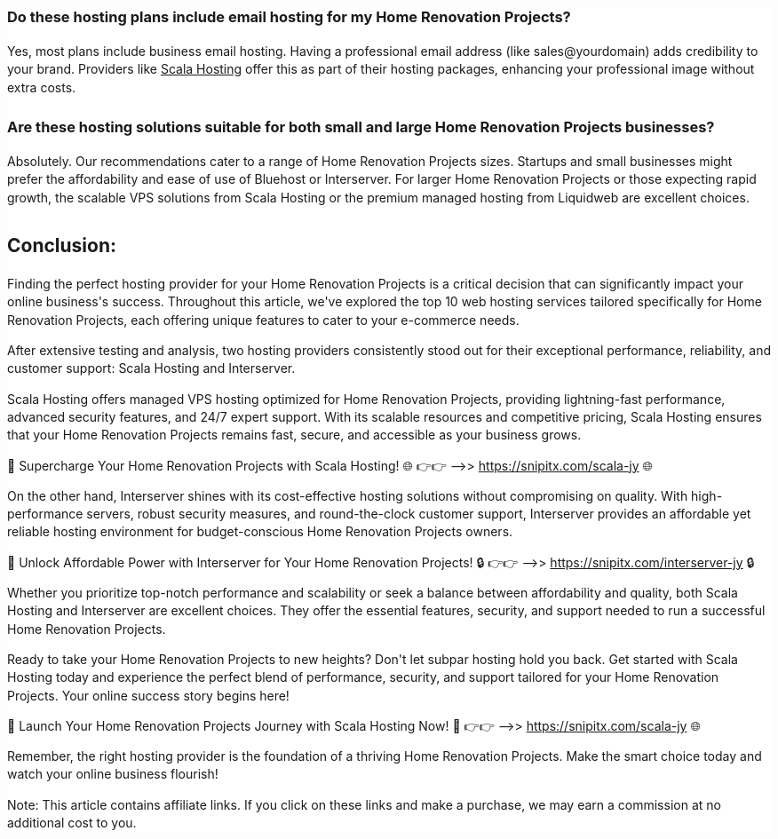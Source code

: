 ### Do these hosting plans include email hosting for my Home Renovation Projects? 
Yes, most plans include business email hosting. Having a professional email address (like sales@yourdomain) adds credibility to your brand. Providers like [Scala Hosting](https://snipitx.com/scala-jy) offer this as part of their hosting packages, enhancing your professional image without extra costs.

### Are these hosting solutions suitable for both small and large Home Renovation Projects businesses? 
Absolutely. Our recommendations cater to a range of Home Renovation Projects sizes. Startups and small businesses might prefer the affordability and ease of use of Bluehost or Interserver. For larger Home Renovation Projects or those expecting rapid growth, the scalable VPS solutions from Scala Hosting or the premium managed hosting from Liquidweb are excellent choices.

## Conclusion:

Finding the perfect hosting provider for your Home Renovation Projects is a critical decision that can significantly impact your online business's success. Throughout this article, we've explored the top 10 web hosting services tailored specifically for Home Renovation Projects, each offering unique features to cater to your e-commerce needs.

After extensive testing and analysis, two hosting providers consistently stood out for their exceptional performance, reliability, and customer support: Scala Hosting and Interserver.

Scala Hosting offers managed VPS hosting optimized for Home Renovation Projects, providing lightning-fast performance, advanced security features, and 24/7 expert support. With its scalable resources and competitive pricing, Scala Hosting ensures that your Home Renovation Projects remains fast, secure, and accessible as your business grows.

🚀 Supercharge Your Home Renovation Projects with Scala Hosting! 🌐
👉👉 -->> https://snipitx.com/scala-jy 🌐

On the other hand, Interserver shines with its cost-effective hosting solutions without compromising on quality. With high-performance servers, robust security measures, and round-the-clock customer support, Interserver provides an affordable yet reliable hosting environment for budget-conscious Home Renovation Projects owners.

💸 Unlock Affordable Power with Interserver for Your Home Renovation Projects! 🔒
👉👉 -->> https://snipitx.com/interserver-jy 🔒

Whether you prioritize top-notch performance and scalability or seek a balance between affordability and quality, both Scala Hosting and Interserver are excellent choices. They offer the essential features, security, and support needed to run a successful Home Renovation Projects.

Ready to take your Home Renovation Projects to new heights? Don't let subpar hosting hold you back. Get started with Scala Hosting today and experience the perfect blend of performance, security, and support tailored for your Home Renovation Projects. Your online success story begins here!

🚀 Launch Your Home Renovation Projects Journey with Scala Hosting Now! 🌟
👉👉 -->> https://snipitx.com/scala-jy 🌐

Remember, the right hosting provider is the foundation of a thriving Home Renovation Projects. Make the smart choice today and watch your online business flourish!

Note: This article contains affiliate links. If you click on these links and make a purchase, we may earn a commission at no additional cost to you.